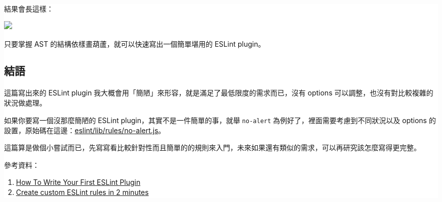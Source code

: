 ``` js
```

結果會長這樣：

![](https://static.coderbridge.com/img/aszx87410/33ee7bcd006c44e7995bc9884be70914.png)

只要掌握 AST 的結構依樣畫葫蘆，就可以快速寫出一個簡單堪用的 ESLint plugin。

## 結語

這篇寫出來的 ESLint plugin 我大概會用「簡陋」來形容，就是滿足了最低限度的需求而已，沒有 options 可以調整，也沒有對比較複雜的狀況做處理。

如果你要寫一個沒那麼簡陋的 ESLint plugin，其實不是一件簡單的事，就舉 `no-alert` 為例好了，裡面需要考慮到不同狀況以及 options 的設置，原始碼在這邊：[eslint/lib/rules/no-alert.js](https://github.com/eslint/eslint/blob/master/lib/rules/no-alert.js)。

這篇算是做個小嘗試而已，先寫寫看比較針對性而且簡單的的規則來入門，未來如果還有類似的需求，可以再研究該怎麼寫得更完整。

參考資料：

1. [How To Write Your First ESLint Plugin](https://dev.to/spukas/how-to-write-your-first-eslint-plugin-145)
2. [Create custom ESLint rules in 2 minutes](https://www.webiny.com/blog/create-custom-eslint-rules-in-2-minutes-e3d41cb6a9a0)
